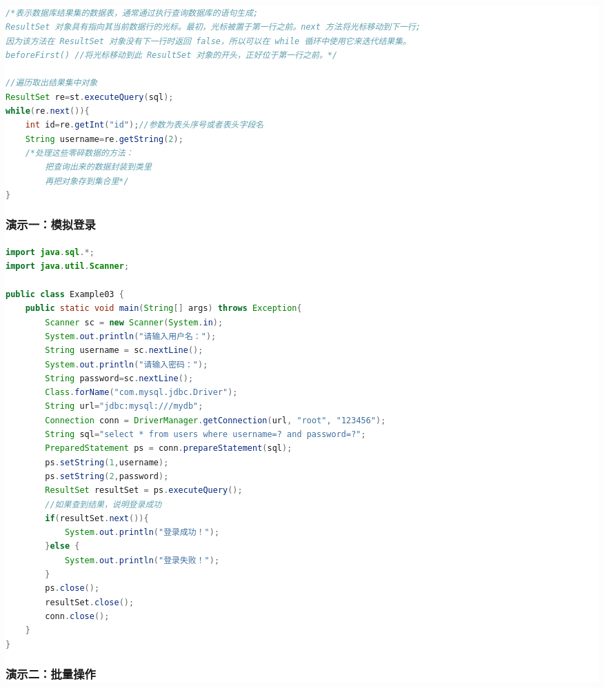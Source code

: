 ```java
/*表示数据库结果集的数据表，通常通过执行查询数据库的语句生成;
ResultSet 对象具有指向其当前数据行的光标。最初，光标被置于第一行之前。next 方法将光标移动到下一行;
因为该方法在 ResultSet 对象没有下一行时返回 false，所以可以在 while 循环中使用它来迭代结果集。
beforeFirst() //将光标移动到此 ResultSet 对象的开头，正好位于第一行之前。*/
        
//遍历取出结果集中对象
ResultSet re=st.executeQuery(sql);    
while(re.next()){
    int id=re.getInt("id");//参数为表头序号或者表头字段名
    String username=re.getString(2);
    /*处理这些零碎数据的方法：
		把查询出来的数据封装到类里
		再把对象存到集合里*/
}
```

### 演示一：模拟登录

```java
import java.sql.*;
import java.util.Scanner;

public class Example03 {
    public static void main(String[] args) throws Exception{
        Scanner sc = new Scanner(System.in);
        System.out.println("请输入用户名：");
        String username = sc.nextLine();
        System.out.println("请输入密码：");
        String password=sc.nextLine();
        Class.forName("com.mysql.jdbc.Driver");
        String url="jdbc:mysql:///mydb";
        Connection conn = DriverManager.getConnection(url, "root", "123456");
        String sql="select * from users where username=? and password=?";
        PreparedStatement ps = conn.prepareStatement(sql);
        ps.setString(1,username);
        ps.setString(2,password);
        ResultSet resultSet = ps.executeQuery();
        //如果查到结果，说明登录成功
        if(resultSet.next()){
            System.out.println("登录成功！");
        }else {
            System.out.println("登录失败！");
        }
        ps.close();
        resultSet.close();
        conn.close();
    }
}
```

### 演示二：批量操作
